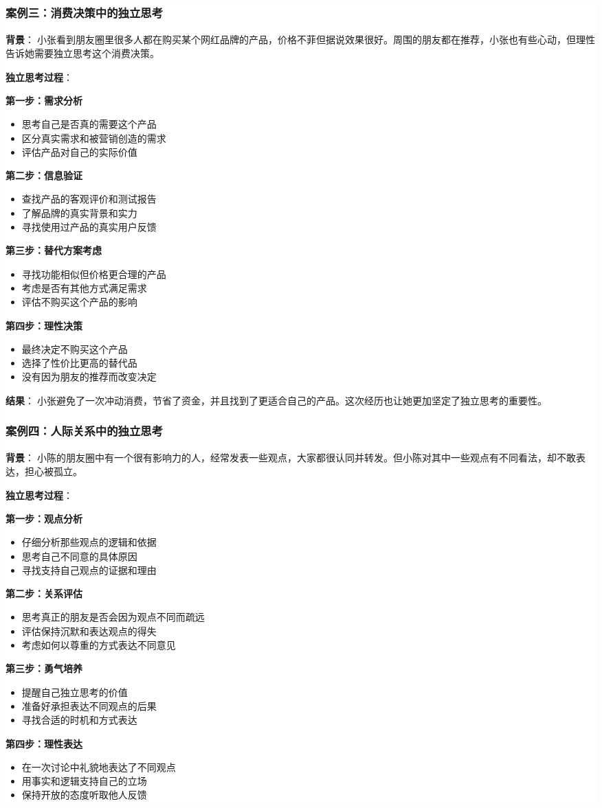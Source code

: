 ### 案例三：消费决策中的独立思考

**背景**：
小张看到朋友圈里很多人都在购买某个网红品牌的产品，价格不菲但据说效果很好。周围的朋友都在推荐，小张也有些心动，但理性告诉她需要独立思考这个消费决策。

**独立思考过程**：

**第一步：需求分析**
- 思考自己是否真的需要这个产品
- 区分真实需求和被营销创造的需求
- 评估产品对自己的实际价值

**第二步：信息验证**
- 查找产品的客观评价和测试报告
- 了解品牌的真实背景和实力
- 寻找使用过产品的真实用户反馈

**第三步：替代方案考虑**
- 寻找功能相似但价格更合理的产品
- 考虑是否有其他方式满足需求
- 评估不购买这个产品的影响

**第四步：理性决策**
- 最终决定不购买这个产品
- 选择了性价比更高的替代品
- 没有因为朋友的推荐而改变决定

**结果**：
小张避免了一次冲动消费，节省了资金，并且找到了更适合自己的产品。这次经历也让她更加坚定了独立思考的重要性。

### 案例四：人际关系中的独立思考

**背景**：
小陈的朋友圈中有一个很有影响力的人，经常发表一些观点，大家都很认同并转发。但小陈对其中一些观点有不同看法，却不敢表达，担心被孤立。

**独立思考过程**：

**第一步：观点分析**
- 仔细分析那些观点的逻辑和依据
- 思考自己不同意的具体原因
- 寻找支持自己观点的证据和理由

**第二步：关系评估**
- 思考真正的朋友是否会因为观点不同而疏远
- 评估保持沉默和表达观点的得失
- 考虑如何以尊重的方式表达不同意见

**第三步：勇气培养**
- 提醒自己独立思考的价值
- 准备好承担表达不同观点的后果
- 寻找合适的时机和方式表达

**第四步：理性表达**
- 在一次讨论中礼貌地表达了不同观点
- 用事实和逻辑支持自己的立场
- 保持开放的态度听取他人反馈
